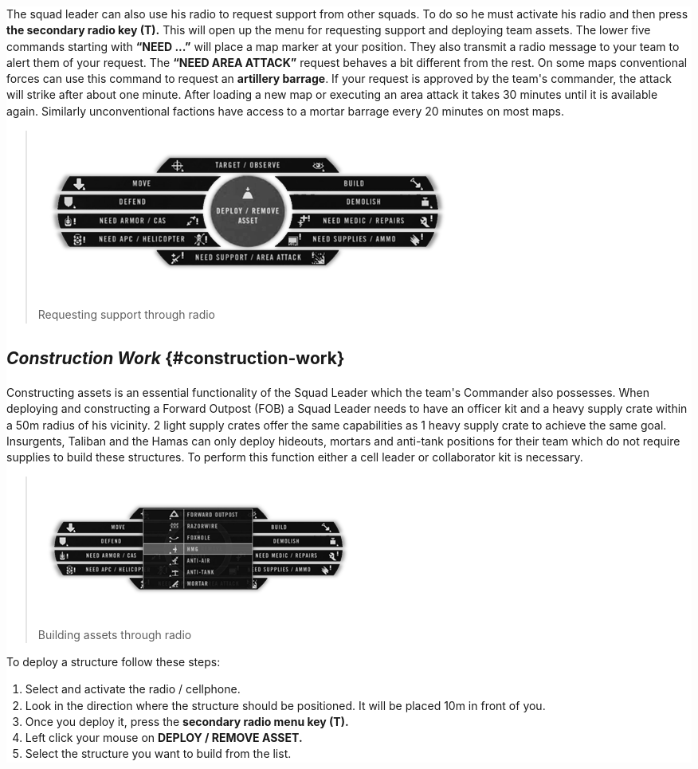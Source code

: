 The squad leader can also use his radio to request support from other squads. To do so he must activate his radio and then press **the secondary radio key \(T\).** This will open up the menu for requesting support and deploying team assets. The lower five commands starting with **“NEED ...”** will place a map marker at your position. They also transmit a radio message to your team to alert them of your request. The **“NEED AREA ATTACK”** request behaves a bit different from the rest. On some maps conventional forces can use this command to request an **artillery barrage**. If your request is approved by the team's commander, the attack will strike after about one minute. After loading a new map or executing an area attack it takes 30 minutes until it is available again. Similarly unconventional factions have access to a mortar barrage every 20 minutes on most maps.

> ![](/assets/support.png)
>
> Requesting support through radio

## _Construction Work_ {#construction-work}

Constructing assets is an essential functionality of the Squad Leader which the team's Commander also possesses. When deploying and constructing a Forward Outpost \(FOB\) a Squad Leader needs to have an officer kit and a heavy supply crate within a 50m radius of his vicinity. 2 light supply crates offer the same capabilities as 1 heavy supply crate to achieve the same goal. Insurgents, Taliban and the Hamas can only deploy hideouts, mortars and anti-tank positions for their team which do not require supplies to build these structures. To perform this function either a cell leader or collaborator kit is necessary.

> ![](/assets/buildcomo.png)
>
> Building assets through radio

To deploy a structure follow these steps:

1. Select and activate the radio / cellphone.
2. Look in the direction where the structure should be positioned. It will be placed 10m in front of you.
3. Once you deploy it, press the **secondary radio menu key \(T\).**
4. Left click your mouse on **DEPLOY / REMOVE ASSET.**
5. Select the structure you want to build from the list.
